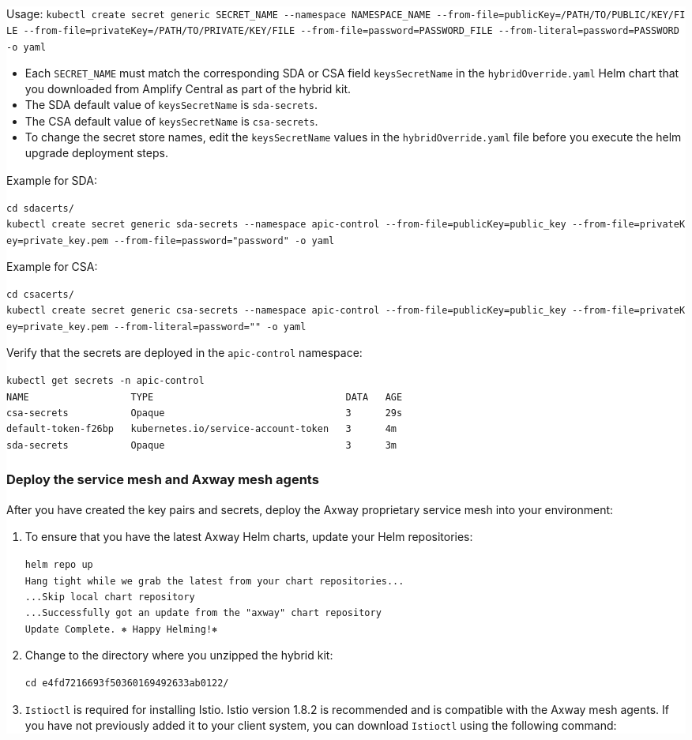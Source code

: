 Usage: `kubectl create secret generic SECRET_NAME --namespace NAMESPACE_NAME --from-file=publicKey=/PATH/TO/PUBLIC/KEY/FILE --from-file=privateKey=/PATH/TO/PRIVATE/KEY/FILE --from-file=password=PASSWORD_FILE --from-literal=password=PASSWORD -o yaml`

* Each `SECRET_NAME` must match the corresponding SDA or CSA field `keysSecretName` in the `hybridOverride.yaml` Helm chart that you downloaded from Amplify Central as part of the hybrid kit.
* The SDA default value of `keysSecretName` is `sda-secrets`.
* The CSA default value of `keysSecretName` is `csa-secrets`.
* To change the secret store names, edit the `keysSecretName` values in the `hybridOverride.yaml` file before you execute the helm upgrade deployment steps.

Example for SDA:

```
cd sdacerts/
kubectl create secret generic sda-secrets --namespace apic-control --from-file=publicKey=public_key --from-file=privateKey=private_key.pem --from-file=password="password" -o yaml
```

Example for CSA:

```
cd csacerts/
kubectl create secret generic csa-secrets --namespace apic-control --from-file=publicKey=public_key --from-file=privateKey=private_key.pem --from-literal=password="" -o yaml
```

Verify that the secrets are deployed in the `apic-control` namespace:

```
kubectl get secrets -n apic-control
NAME                  TYPE                                  DATA   AGE
csa-secrets           Opaque                                3      29s
default-token-f26bp   kubernetes.io/service-account-token   3      4m
sda-secrets           Opaque                                3      3m
```

### Deploy the service mesh and Axway mesh agents

After you have created the key pairs and secrets, deploy the Axway proprietary service mesh into your environment:

1. To ensure that you have the latest Axway Helm charts, update your Helm repositories:

   ```
   helm repo up
   Hang tight while we grab the latest from your chart repositories...
   ...Skip local chart repository
   ...Successfully got an update from the "axway" chart repository
   Update Complete. ⎈ Happy Helming!⎈
   ```

2. Change to the directory where you unzipped the hybrid kit:

   `cd e4fd7216693f50360169492633ab0122/`

3. `Istioctl` is required for installing Istio. Istio version 1.8.2 is recommended and is compatible with the Axway mesh agents. If you have not previously added it to your client system, you can download `Istioctl` using the following command:
